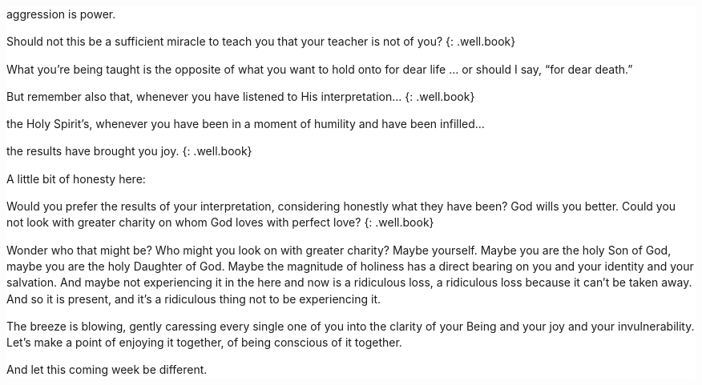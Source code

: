 aggression is power.

Should not this be a sufficient miracle to teach you that your teacher
is not of you?
{: .well.book}

What you&rsquo;re being taught is the opposite of what you want to hold
onto for dear life &hellip; or should I say, &ldquo;for dear
death.&rdquo;

But remember also that, whenever you have listened to His
interpretation&hellip;
{: .well.book}

the Holy Spirit&rsquo;s, whenever you have been in a moment of
humility and have been infilled&hellip;

the results have brought you joy.
{: .well.book}

A little bit of honesty here:

Would you prefer the results of your interpretation, considering
honestly what they have been? God wills you better. Could you not look
with greater charity on whom God loves with perfect love?
{: .well.book}

Wonder who that might be? Who might you look on with greater charity?
Maybe yourself. Maybe you are the holy Son of God, maybe you are the
holy Daughter of God. Maybe the magnitude of holiness has a direct
bearing on you and your identity and your salvation. And maybe not
experiencing it in the here and now is a ridiculous loss, a ridiculous
loss because it can&rsquo;t be taken away. And so it is present, and
it&rsquo;s a ridiculous thing not to be experiencing it.

The breeze is blowing, gently caressing every single one of you into the
clarity of your Being and your joy and your invulnerability. Let&rsquo;s
make a point of enjoying it together, of being conscious of it together.

And let this coming week be different.

[^1]: T16.2 The Magnitude of Holiness
[^2]: Bible, Matthew 6:10
[^3]: Psalm 46:10

